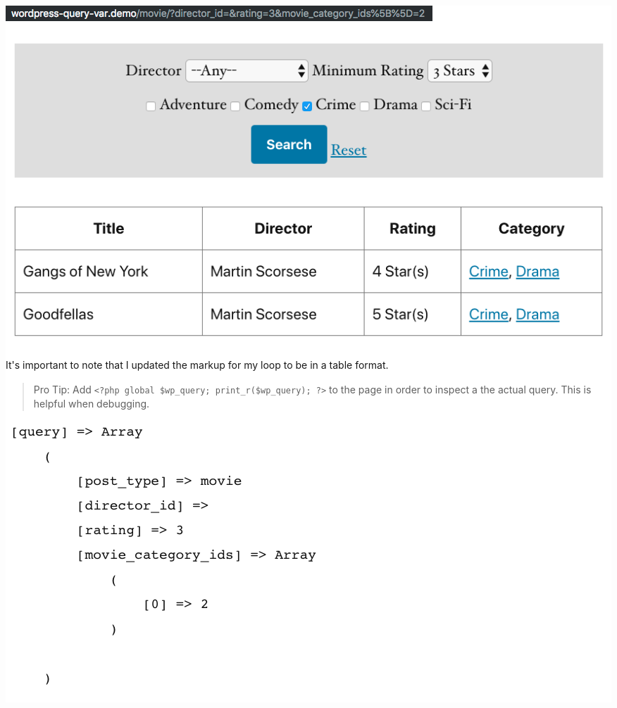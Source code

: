 ![url with custom custom query_vars](/assets/images/posts/create-a-custom-search-form-in-wordpress/3.1.png)

![search form that sets custom query_vars](/assets/images/posts/create-a-custom-search-form-in-wordpress/3.2.png)

It's important to note that I updated the markup for my loop to be in a table format.

> Pro Tip: Add `<?php global $wp_query; print_r($wp_query); ?>` to the page in order to inspect a the actual query. This is helpful when debugging.

![inspecting a Wordress query](/assets/images/posts/create-a-custom-search-form-in-wordpress/3.3.png)
